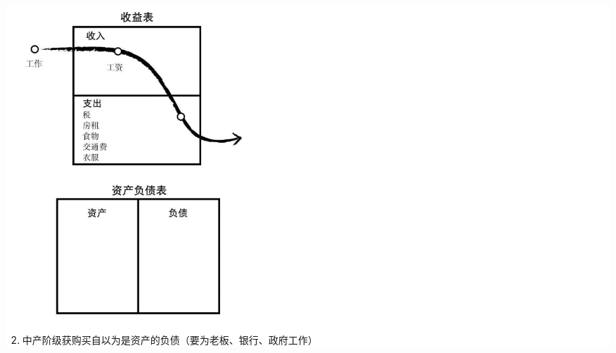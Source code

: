 <img src="./qbbfbb/2021-02-10-21-20-27.png" width = "350" align=center />

2. 中产阶级获购买自以为是资产的负债（要为老板、银行、政府工作）
